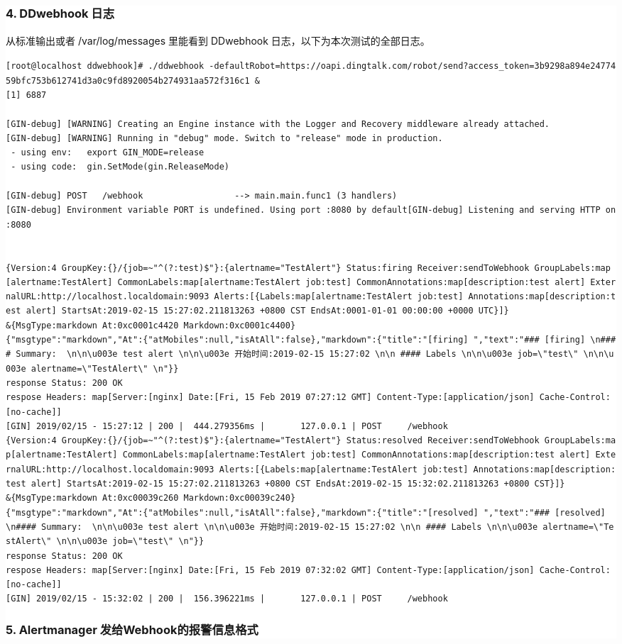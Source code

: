 

### 4. DDwebhook 日志

从标准输出或者 /var/log/messages 里能看到 DDwebhook 日志，以下为本次测试的全部日志。

```
[root@localhost ddwebhook]# ./ddwebhook -defaultRobot=https://oapi.dingtalk.com/robot/send?access_token=3b9298a894e2477459bfc753b612741d3a0c9fd8920054b274931aa572f316c1 &
[1] 6887

[GIN-debug] [WARNING] Creating an Engine instance with the Logger and Recovery middleware already attached.
[GIN-debug] [WARNING] Running in "debug" mode. Switch to "release" mode in production.
 - using env:	export GIN_MODE=release
 - using code:	gin.SetMode(gin.ReleaseMode)

[GIN-debug] POST   /webhook                  --> main.main.func1 (3 handlers)
[GIN-debug] Environment variable PORT is undefined. Using port :8080 by default[GIN-debug] Listening and serving HTTP on :8080


{Version:4 GroupKey:{}/{job=~"^(?:test)$"}:{alertname="TestAlert"} Status:firing Receiver:sendToWebhook GroupLabels:map[alertname:TestAlert] CommonLabels:map[alertname:TestAlert job:test] CommonAnnotations:map[description:test alert] ExternalURL:http://localhost.localdomain:9093 Alerts:[{Labels:map[alertname:TestAlert job:test] Annotations:map[description:test alert] StartsAt:2019-02-15 15:27:02.211813263 +0800 CST EndsAt:0001-01-01 00:00:00 +0000 UTC}]}
&{MsgType:markdown At:0xc0001c4420 Markdown:0xc0001c4400}
{"msgtype":"markdown","At":{"atMobiles":null,"isAtAll":false},"markdown":{"title":"[firing] ","text":"### [firing] \n#### Summary:  \n\n\u003e test alert \n\n\u003e 开始时间:2019-02-15 15:27:02 \n\n #### Labels \n\n\u003e job=\"test\" \n\n\u003e alertname=\"TestAlert\" \n"}}
response Status: 200 OK
respose Headers: map[Server:[nginx] Date:[Fri, 15 Feb 2019 07:27:12 GMT] Content-Type:[application/json] Cache-Control:[no-cache]]
[GIN] 2019/02/15 - 15:27:12 | 200 |  444.279356ms |       127.0.0.1 | POST     /webhook
{Version:4 GroupKey:{}/{job=~"^(?:test)$"}:{alertname="TestAlert"} Status:resolved Receiver:sendToWebhook GroupLabels:map[alertname:TestAlert] CommonLabels:map[alertname:TestAlert job:test] CommonAnnotations:map[description:test alert] ExternalURL:http://localhost.localdomain:9093 Alerts:[{Labels:map[alertname:TestAlert job:test] Annotations:map[description:test alert] StartsAt:2019-02-15 15:27:02.211813263 +0800 CST EndsAt:2019-02-15 15:32:02.211813263 +0800 CST}]}
&{MsgType:markdown At:0xc00039c260 Markdown:0xc00039c240}
{"msgtype":"markdown","At":{"atMobiles":null,"isAtAll":false},"markdown":{"title":"[resolved] ","text":"### [resolved] \n#### Summary:  \n\n\u003e test alert \n\n\u003e 开始时间:2019-02-15 15:27:02 \n\n #### Labels \n\n\u003e alertname=\"TestAlert\" \n\n\u003e job=\"test\" \n"}}
response Status: 200 OK
respose Headers: map[Server:[nginx] Date:[Fri, 15 Feb 2019 07:32:02 GMT] Content-Type:[application/json] Cache-Control:[no-cache]]
[GIN] 2019/02/15 - 15:32:02 | 200 |  156.396221ms |       127.0.0.1 | POST     /webhook
```


### 5. Alertmanager 发给Webhook的报警信息格式
